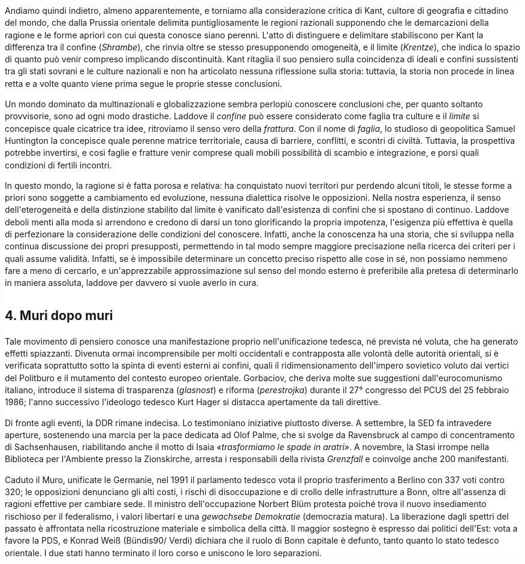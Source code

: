 Andiamo quindi indietro, almeno apparentemente, e torniamo alla considerazione critica di Kant, cultore di geografia e cittadino del mondo, che dalla Prussia orientale delimita puntigliosamente le regioni razionali supponendo che le demarcazioni della ragione e le forme apriori con cui questa conosce siano perenni. L'atto di distinguere e delimitare stabiliscono per Kant la differenza tra il confine (*Shrambe*), che rinvia oltre se stesso presupponendo omogeneità, e il limite (*Krentze*), che indica lo spazio di quanto può venir compreso implicando discontinuità. Kant ritaglia il suo pensiero sulla coincidenza di ideali e confini sussistenti tra gli stati sovrani e le culture nazionali e non ha articolato nessuna riflessione sulla storia: tuttavia, la storia non procede in linea retta e a volte quanto viene prima segue le proprie stesse conclusioni.

Un mondo dominato da multinazionali e globalizzazione sembra perlopiù conoscere conclusioni che, per quanto soltanto provvisorie, sono ad ogni modo drastiche. Laddove il *confine* può essere considerato come faglia tra culture e il *limite* si concepisce quale cicatrice tra idee, ritroviamo il senso vero della *frattura*. Con il nome di *faglia*, lo studioso di geopolitica Samuel Huntington la concepisce quale perenne matrice territoriale, causa di barriere, conflitti, e scontri di civiltà. Tuttavia, la prospettiva potrebbe invertirsi, e così faglie e fratture venir comprese quali mobili possibilità di scambio e integrazione, e porsi quali condizioni di fertili incontri.

In questo mondo, la ragione si è fatta porosa e relativa: ha conquistato nuovi territori pur perdendo alcuni titoli, le stesse forme a priori sono soggette a cambiamento ed evoluzione, nessuna dialettica risolve le opposizioni. Nella nostra esperienza, il senso dell'eterogeneità e della distinzione stabilito dal limite è vanificato dall'esistenza di confini che si spostano di continuo. Laddove deboli menti alla moda si arrendono e credono di darsi un tono glorificando la propria impotenza, l'esigenza più effettiva è quella di perfezionare la considerazione delle condizioni del conoscere. Infatti, anche la conoscenza ha una storia, che si sviluppa nella continua discussione dei propri presupposti, permettendo in tal modo sempre maggiore precisazione nella ricerca dei criteri per i quali assume validità. Infatti, se è impossibile determinare un concetto preciso rispetto alle cose in sé, non possiamo nemmeno fare a meno di cercarlo, e un'apprezzabile approssimazione sul senso del mondo esterno è preferibile alla pretesa di determinarlo in maniera assoluta, laddove per davvero si vuole averlo in cura.

## 4. Muri dopo muri

Tale movimento di pensiero conosce una manifestazione proprio nell'unificazione tedesca, né prevista né voluta, che ha generato effetti spiazzanti. Divenuta ormai incomprensibile per molti occidentali e contrapposta alle volontà delle autorità orientali, si è verificata soprattutto sotto la spinta di eventi esterni ai confini, quali il ridimensionamento dell'impero sovietico voluto dai vertici del Politburo e il mutamento del contesto europeo orientale. Gorbaciov, che deriva molte sue suggestioni dall'eurocomunismo italiano, introduce il sistema di trasparenza (*glasnost*) e riforma (*perestrojka*) durante il 27° congresso del PCUS del 25 febbraio 1986; l'anno successivo l'ideologo tedesco Kurt Hager si distacca apertamente da tali direttive.

Di fronte agli eventi, la DDR rimane indecisa. Lo testimoniano iniziative piuttosto diverse. A settembre, la SED fa intravedere aperture, sostenendo una marcia per la pace dedicata ad Olof Palme, che si svolge da Ravensbruck al campo di concentramento di Sachsenhausen, riabilitando anche il motto di Isaia *«trasformiamo le spade in aratri»*. A novembre, la Stasi irrompe nella Biblioteca per l'Ambiente presso la Zionskirche, arresta i responsabili della rivista *Grenzfall* e coinvolge anche 200 manifestanti.

Caduto il Muro, unificate le Germanie, nel 1991 il parlamento tedesco vota il proprio trasferimento a Berlino con 337 voti contro 320; le opposizioni denunciano gli alti costi, i rischi di disoccupazione e di crollo delle infrastrutture a Bonn, oltre all'assenza di ragioni effettive per cambiare sede. Il ministro dell'occupazione Norbert Blüm protesta poiché trova il nuovo insediamento rischioso per il federalismo, i valori libertari e una *gewachsebe Demokratie* (democrazia matura). La liberazione dagli spettri del passato è affrontata nella ricostruzione materiale e simbolica della città. Il maggior sostegno è espresso dai politici dell'Est: vota a favore la PDS, e Konrad Weiß (Bündis90/ Verdi) dichiara che il ruolo di Bonn capitale è defunto, tanto quanto lo stato tedesco orientale. I due stati hanno terminato il loro corso e uniscono le loro separazioni.
